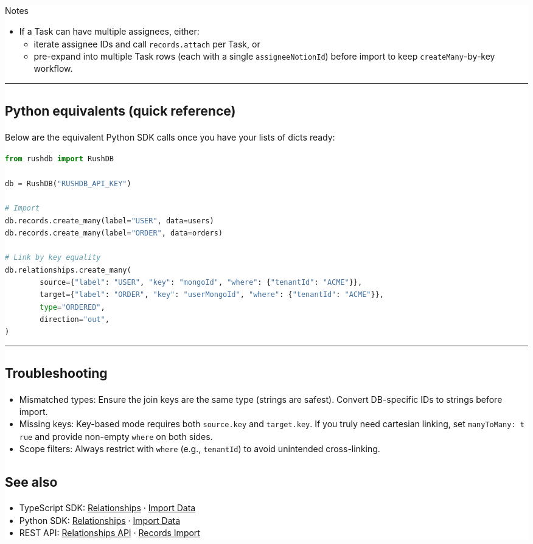 Notes
- If a Task can have multiple assignees, either:
  - iterate assignee IDs and call `records.attach` per Task, or
  - pre-expand into multiple Task rows (each with a single `assigneeNotionId`) before import to keep `createMany`-by-key workflow.

---

## Python equivalents (quick reference)

Below are the equivalent Python SDK calls once you have your lists of dicts ready:

```python
from rushdb import RushDB

db = RushDB("RUSHDB_API_KEY")

# Import
db.records.create_many(label="USER", data=users)
db.records.create_many(label="ORDER", data=orders)

# Link by key equality
db.relationships.create_many(
		source={"label": "USER", "key": "mongoId", "where": {"tenantId": "ACME"}},
		target={"label": "ORDER", "key": "userMongoId", "where": {"tenantId": "ACME"}},
		type="ORDERED",
		direction="out",
)
```

---

## Troubleshooting

- Mismatched types: Ensure the join keys are the same type (strings are safest). Convert DB-specific IDs to strings before import.
- Missing keys: Key-based mode requires both `source.key` and `target.key`. If you truly need cartesian linking, set `manyToMany: true` and provide non-empty `where` on both sides.
- Scope filters: Always restrict with `where` (e.g., `tenantId`) to avoid unintended cross-linking.

## See also

- TypeScript SDK: [Relationships](../typescript-sdk/relationships) · [Import Data](../typescript-sdk/records/import-data)
- Python SDK: [Relationships](../python-sdk/relationships) · [Import Data](../python-sdk/records/import-data)
- REST API: [Relationships API](../rest-api/relationships) · [Records Import](../rest-api/records/import-data)
